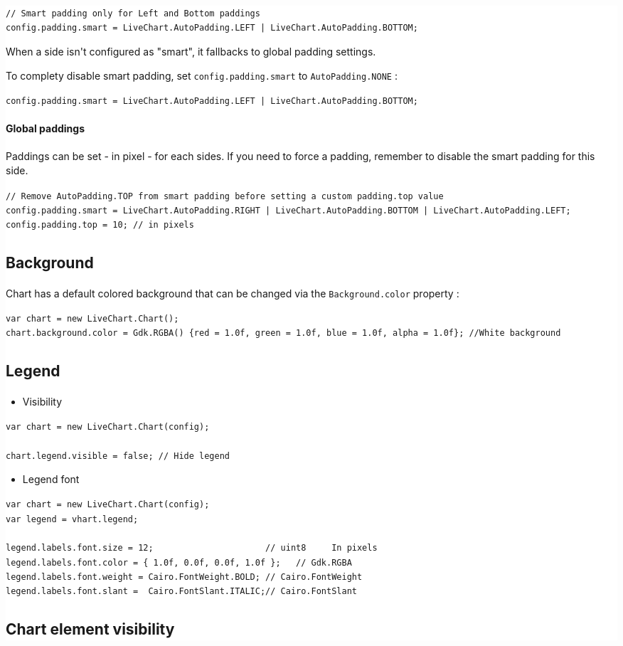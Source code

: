 ```vala
// Smart padding only for Left and Bottom paddings
config.padding.smart = LiveChart.AutoPadding.LEFT | LiveChart.AutoPadding.BOTTOM;
```

When a side isn't configured as "smart", it fallbacks to global padding settings.

To complety disable smart padding, set `config.padding.smart` to `AutoPadding.NONE` :
```vala
config.padding.smart = LiveChart.AutoPadding.LEFT | LiveChart.AutoPadding.BOTTOM;
```

#### Global paddings

Paddings can be set - in pixel - for each sides. If you need to force a padding, remember to disable the smart padding for this side.

```vala
// Remove AutoPadding.TOP from smart padding before setting a custom padding.top value
config.padding.smart = LiveChart.AutoPadding.RIGHT | LiveChart.AutoPadding.BOTTOM | LiveChart.AutoPadding.LEFT;
config.padding.top = 10; // in pixels
```
## Background

Chart has a default colored background that can be changed via the `Background.color` property :

```vala
var chart = new LiveChart.Chart();
chart.background.color = Gdk.RGBA() {red = 1.0f, green = 1.0f, blue = 1.0f, alpha = 1.0f}; //White background
```

## Legend

* Visibility

```vala
var chart = new LiveChart.Chart(config);

chart.legend.visible = false; // Hide legend
```

* Legend font

```vala
var chart = new LiveChart.Chart(config);
var legend = vhart.legend;

legend.labels.font.size = 12;                      // uint8     In pixels
legend.labels.font.color = { 1.0f, 0.0f, 0.0f, 1.0f };   // Gdk.RGBA
legend.labels.font.weight = Cairo.FontWeight.BOLD; // Cairo.FontWeight
legend.labels.font.slant =  Cairo.FontSlant.ITALIC;// Cairo.FontSlant
```

## Chart element visibility
